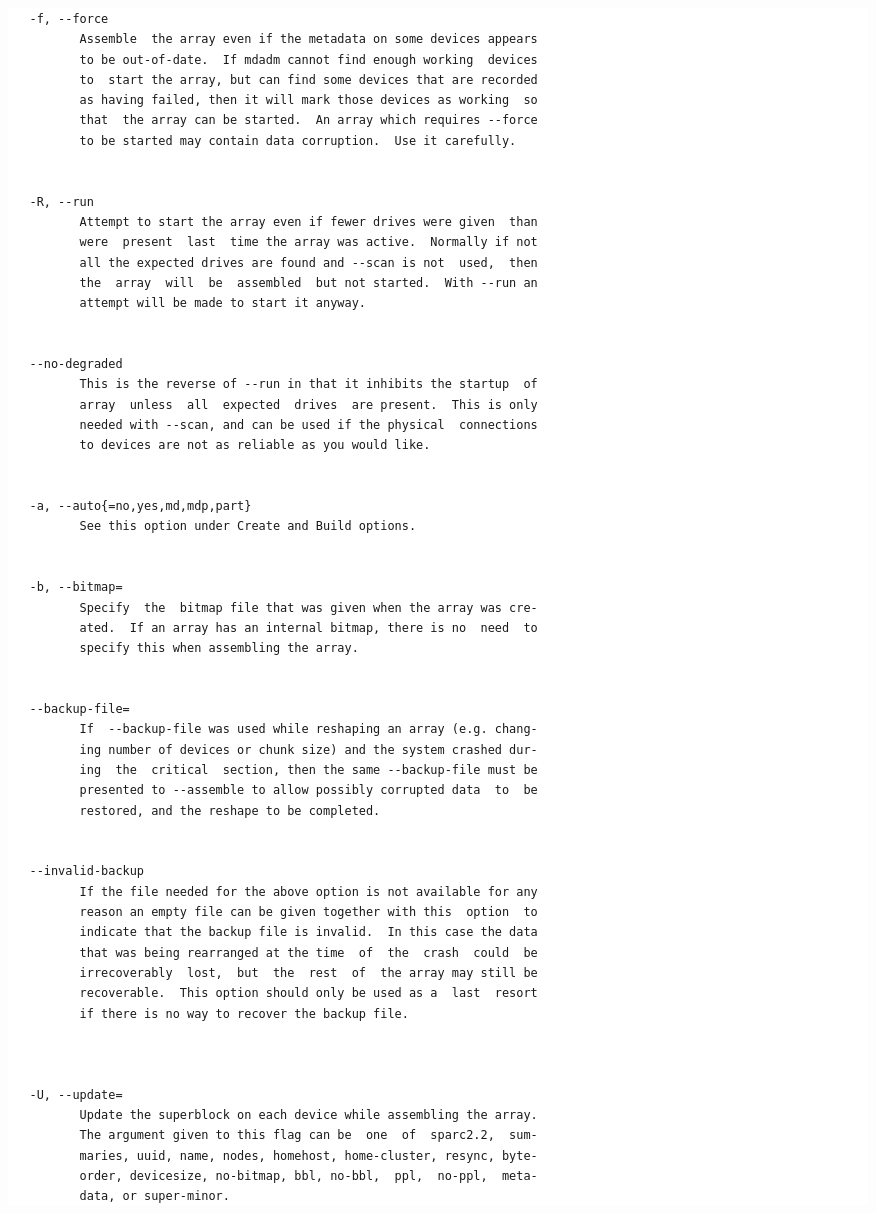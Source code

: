 
       -f, --force
              Assemble  the array even if the metadata on some devices appears
              to be out-of-date.  If mdadm cannot find enough working  devices
              to  start the array, but can find some devices that are recorded
              as having failed, then it will mark those devices as working  so
              that  the array can be started.  An array which requires --force
              to be started may contain data corruption.  Use it carefully.


       -R, --run
              Attempt to start the array even if fewer drives were given  than
              were  present  last  time the array was active.  Normally if not
              all the expected drives are found and --scan is not  used,  then
              the  array  will  be  assembled  but not started.  With --run an
              attempt will be made to start it anyway.


       --no-degraded
              This is the reverse of --run in that it inhibits the startup  of
              array  unless  all  expected  drives  are present.  This is only
              needed with --scan, and can be used if the physical  connections
              to devices are not as reliable as you would like.


       -a, --auto{=no,yes,md,mdp,part}
              See this option under Create and Build options.


       -b, --bitmap=
              Specify  the  bitmap file that was given when the array was cre‐
              ated.  If an array has an internal bitmap, there is no  need  to
              specify this when assembling the array.


       --backup-file=
              If  --backup-file was used while reshaping an array (e.g. chang‐
              ing number of devices or chunk size) and the system crashed dur‐
              ing  the  critical  section, then the same --backup-file must be
              presented to --assemble to allow possibly corrupted data  to  be
              restored, and the reshape to be completed.


       --invalid-backup
              If the file needed for the above option is not available for any
              reason an empty file can be given together with this  option  to
              indicate that the backup file is invalid.  In this case the data
              that was being rearranged at the time  of  the  crash  could  be
              irrecoverably  lost,  but  the  rest  of  the array may still be
              recoverable.  This option should only be used as a  last  resort
              if there is no way to recover the backup file.



       -U, --update=
              Update the superblock on each device while assembling the array.
              The argument given to this flag can be  one  of  sparc2.2,  sum‐
              maries, uuid, name, nodes, homehost, home-cluster, resync, byte‐
              order, devicesize, no-bitmap, bbl, no-bbl,  ppl,  no-ppl,  meta‐
              data, or super-minor.
